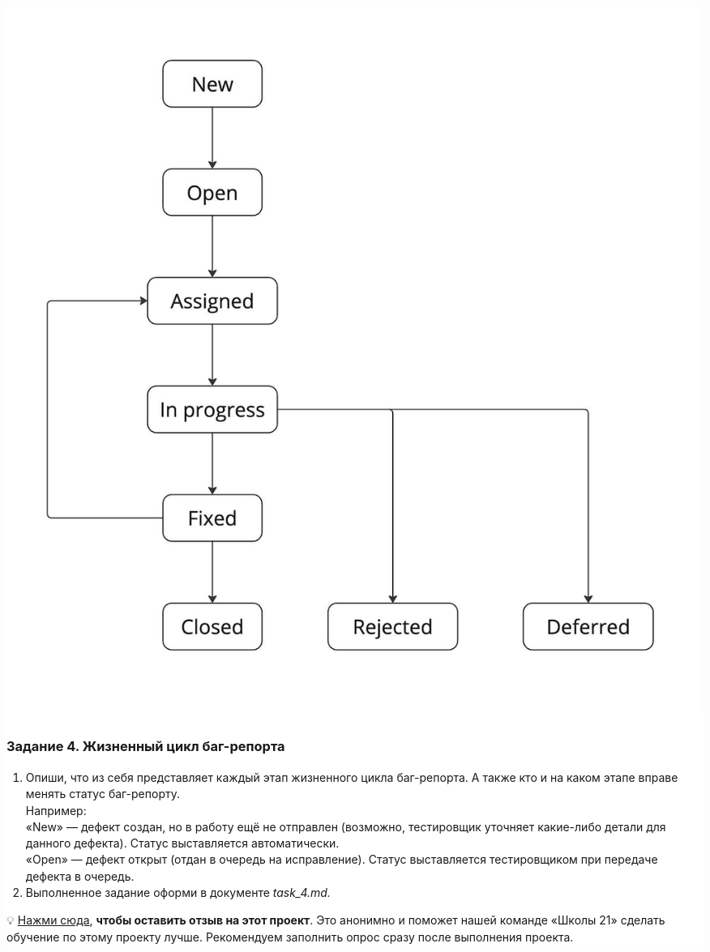 ![cycle](misc/images/cycle.jpg)

### Задание 4. Жизненный цикл баг-репорта
1. Опиши, что из себя представляет каждый этап жизненного цикла баг-репорта. А также кто и на каком этапе вправе менять статус баг-репорту. \
   Например: \
   «New» — дефект создан, но в работу ещё не отправлен (возможно, тестировщик уточняет какие-либо детали для данного дефекта). Статус выставляется автоматически. \
   «Open» — дефект открыт (отдан в очередь на исправление). Статус выставляется тестировщиком при передаче дефекта в очередь.
1. Выполненное задание оформи в документе *task\_4.md.*

💡 [Нажми сюда](https://new.oprosso.net/p/4cb31ec3f47a4596bc758ea1861fb624), **чтобы оставить отзыв на этот проект**. Это анонимно и поможет нашей команде «Школы 21» сделать обучение по этому проекту лучше. Рекомендуем заполнить опрос сразу после выполнения проекта.

